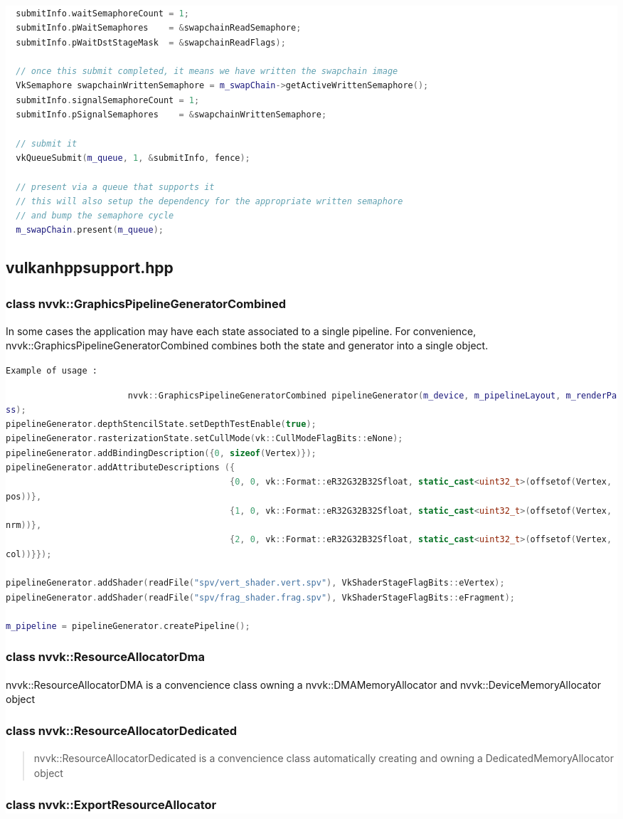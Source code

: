 ```cpp
  submitInfo.waitSemaphoreCount = 1;
  submitInfo.pWaitSemaphores    = &swapchainReadSemaphore;
  submitInfo.pWaitDstStageMask  = &swapchainReadFlags);

  // once this submit completed, it means we have written the swapchain image
  VkSemaphore swapchainWrittenSemaphore = m_swapChain->getActiveWrittenSemaphore();
  submitInfo.signalSemaphoreCount = 1;
  submitInfo.pSignalSemaphores    = &swapchainWrittenSemaphore;

  // submit it
  vkQueueSubmit(m_queue, 1, &submitInfo, fence);

  // present via a queue that supports it
  // this will also setup the dependency for the appropriate written semaphore
  // and bump the semaphore cycle
  m_swapChain.present(m_queue);
```


## vulkanhppsupport.hpp
### class nvvk::GraphicsPipelineGeneratorCombined

In some cases the application may have each state associated to a single pipeline. For convenience,
    nvvk::GraphicsPipelineGeneratorCombined combines both the state and generator into a single object.

    Example of usage :
```cpp
                        nvvk::GraphicsPipelineGeneratorCombined pipelineGenerator(m_device, m_pipelineLayout, m_renderPass);
pipelineGenerator.depthStencilState.setDepthTestEnable(true);
pipelineGenerator.rasterizationState.setCullMode(vk::CullModeFlagBits::eNone);
pipelineGenerator.addBindingDescription({0, sizeof(Vertex)});
pipelineGenerator.addAttributeDescriptions ({
                                            {0, 0, vk::Format::eR32G32B32Sfloat, static_cast<uint32_t>(offsetof(Vertex, pos))},
                                            {1, 0, vk::Format::eR32G32B32Sfloat, static_cast<uint32_t>(offsetof(Vertex, nrm))},
                                            {2, 0, vk::Format::eR32G32B32Sfloat, static_cast<uint32_t>(offsetof(Vertex, col))}});

pipelineGenerator.addShader(readFile("spv/vert_shader.vert.spv"), VkShaderStageFlagBits::eVertex);
pipelineGenerator.addShader(readFile("spv/frag_shader.frag.spv"), VkShaderStageFlagBits::eFragment);

m_pipeline = pipelineGenerator.createPipeline();
```
### class nvvk::ResourceAllocatorDma
nvvk::ResourceAllocatorDMA is a convencience class owning a nvvk::DMAMemoryAllocator and nvvk::DeviceMemoryAllocator object
### class nvvk::ResourceAllocatorDedicated
>  nvvk::ResourceAllocatorDedicated is a convencience class automatically creating and owning a DedicatedMemoryAllocator object
 ### class nvvk::ExportResourceAllocator
